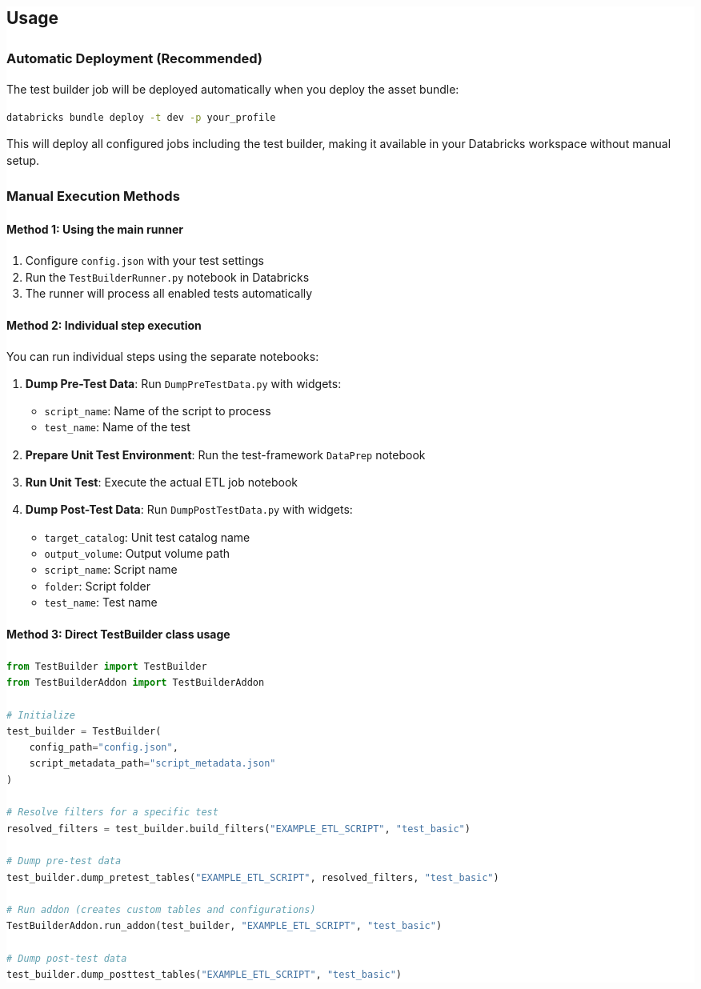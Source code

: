 ## Usage

### Automatic Deployment (Recommended)

The test builder job will be deployed automatically when you deploy the asset bundle:

```bash
databricks bundle deploy -t dev -p your_profile
```

This will deploy all configured jobs including the test builder, making it available in your Databricks workspace without manual setup.

### Manual Execution Methods

#### Method 1: Using the main runner

1. Configure `config.json` with your test settings
2. Run the `TestBuilderRunner.py` notebook in Databricks
3. The runner will process all enabled tests automatically

#### Method 2: Individual step execution

You can run individual steps using the separate notebooks:

1. **Dump Pre-Test Data**: Run `DumpPreTestData.py` with widgets:
   - `script_name`: Name of the script to process
   - `test_name`: Name of the test

2. **Prepare Unit Test Environment**: Run the test-framework `DataPrep` notebook

3. **Run Unit Test**: Execute the actual ETL job notebook

4. **Dump Post-Test Data**: Run `DumpPostTestData.py` with widgets:
   - `target_catalog`: Unit test catalog name
   - `output_volume`: Output volume path
   - `script_name`: Script name
   - `folder`: Script folder
   - `test_name`: Test name

#### Method 3: Direct TestBuilder class usage

```python
from TestBuilder import TestBuilder
from TestBuilderAddon import TestBuilderAddon

# Initialize
test_builder = TestBuilder(
    config_path="config.json",
    script_metadata_path="script_metadata.json"
)

# Resolve filters for a specific test
resolved_filters = test_builder.build_filters("EXAMPLE_ETL_SCRIPT", "test_basic")

# Dump pre-test data
test_builder.dump_pretest_tables("EXAMPLE_ETL_SCRIPT", resolved_filters, "test_basic")

# Run addon (creates custom tables and configurations)
TestBuilderAddon.run_addon(test_builder, "EXAMPLE_ETL_SCRIPT", "test_basic")

# Dump post-test data
test_builder.dump_posttest_tables("EXAMPLE_ETL_SCRIPT", "test_basic")
```
